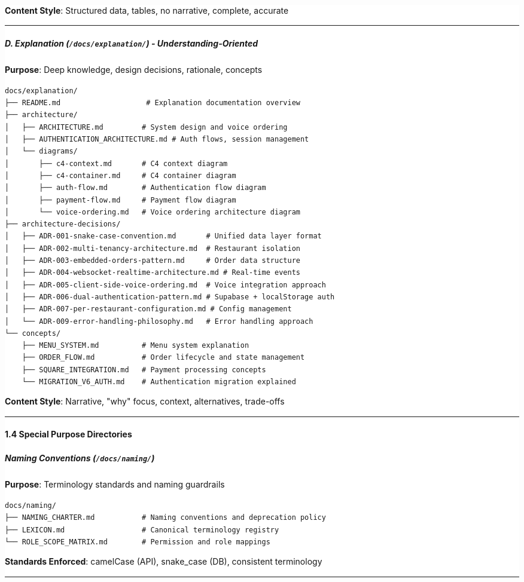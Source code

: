 **Content Style**: Structured data, tables, no narrative, complete, accurate

---

##### D. Explanation (`/docs/explanation/`) - Understanding-Oriented
**Purpose**: Deep knowledge, design decisions, rationale, concepts

```
docs/explanation/
├── README.md                    # Explanation documentation overview
├── architecture/
│   ├── ARCHITECTURE.md         # System design and voice ordering
│   ├── AUTHENTICATION_ARCHITECTURE.md # Auth flows, session management
│   └── diagrams/
│       ├── c4-context.md       # C4 context diagram
│       ├── c4-container.md     # C4 container diagram
│       ├── auth-flow.md        # Authentication flow diagram
│       ├── payment-flow.md     # Payment flow diagram
│       └── voice-ordering.md   # Voice ordering architecture diagram
├── architecture-decisions/
│   ├── ADR-001-snake-case-convention.md       # Unified data layer format
│   ├── ADR-002-multi-tenancy-architecture.md  # Restaurant isolation
│   ├── ADR-003-embedded-orders-pattern.md     # Order data structure
│   ├── ADR-004-websocket-realtime-architecture.md # Real-time events
│   ├── ADR-005-client-side-voice-ordering.md  # Voice integration approach
│   ├── ADR-006-dual-authentication-pattern.md # Supabase + localStorage auth
│   ├── ADR-007-per-restaurant-configuration.md # Config management
│   └── ADR-009-error-handling-philosophy.md   # Error handling approach
└── concepts/
    ├── MENU_SYSTEM.md          # Menu system explanation
    ├── ORDER_FLOW.md           # Order lifecycle and state management
    ├── SQUARE_INTEGRATION.md   # Payment processing concepts
    └── MIGRATION_V6_AUTH.md    # Authentication migration explained
```

**Content Style**: Narrative, "why" focus, context, alternatives, trade-offs

---

#### 1.4 Special Purpose Directories

##### Naming Conventions (`/docs/naming/`)
**Purpose**: Terminology standards and naming guardrails

```
docs/naming/
├── NAMING_CHARTER.md           # Naming conventions and deprecation policy
├── LEXICON.md                  # Canonical terminology registry
└── ROLE_SCOPE_MATRIX.md        # Permission and role mappings
```

**Standards Enforced**: camelCase (API), snake_case (DB), consistent terminology

---
